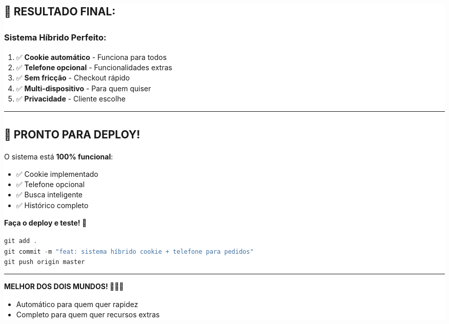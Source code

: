 
## 🎉 **RESULTADO FINAL:**

### **Sistema Híbrido Perfeito:**

1. ✅ **Cookie automático** - Funciona para todos
2. ✅ **Telefone opcional** - Funcionalidades extras
3. ✅ **Sem fricção** - Checkout rápido
4. ✅ **Multi-dispositivo** - Para quem quiser
5. ✅ **Privacidade** - Cliente escolhe

---

## 🚀 **PRONTO PARA DEPLOY!**

O sistema está **100% funcional**:

- ✅ Cookie implementado
- ✅ Telefone opcional
- ✅ Busca inteligente
- ✅ Histórico completo

**Faça o deploy e teste! 🎯**

```powershell
git add .
git commit -m "feat: sistema híbrido cookie + telefone para pedidos"
git push origin master
```

---

**MELHOR DOS DOIS MUNDOS! 🍪📱✨**

- Automático para quem quer rapidez
- Completo para quem quer recursos extras
